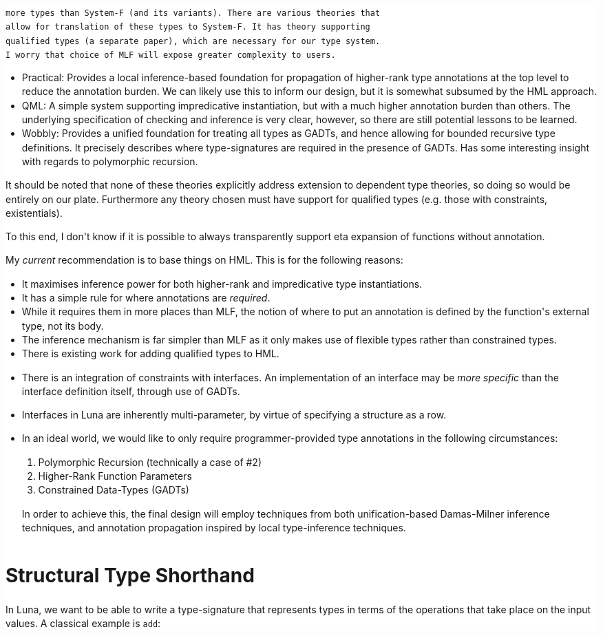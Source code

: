     more types than System-F (and its variants). There are various theories that
    allow for translation of these types to System-F. It has theory supporting
    qualified types (a separate paper), which are necessary for our type system.
    I worry that choice of MLF will expose greater complexity to users.
  + Practical: Provides a local inference-based foundation for propagation of
    higher-rank type annotations at the top level to reduce the annotation
    burden. We can likely use this to inform our design, but it is somewhat
    subsumed by the HML approach.
  + QML: A simple system supporting impredicative instantiation, but with a much
    higher annotation burden than others. The underlying specification of
    checking and inference is very clear, however, so there are still potential
    lessons to be learned.
  + Wobbly: Provides a unified foundation for treating all types as GADTs, and
    hence allowing for bounded recursive type definitions. It precisely
    describes where type-signatures are required in the presence of GADTs. Has
    some interesting insight with regards to polymorphic recursion.

  It should be noted that none of these theories explicitly address extension to
  dependent type theories, so doing so would be entirely on our plate.
  Furthermore any theory chosen must have support for qualified types (e.g.
  those with constraints, existentials).

  To this end, I don't know if it is possible to always transparently support
  eta expansion of functions without annotation.

  My _current_ recommendation is to base things on HML. This is for the
  following reasons:
  + It maximises inference power for both higher-rank and impredicative type
    instantiations.
  + It has a simple rule for where annotations are _required_.
  + While it requires them in more places than MLF, the notion of where to put
    an annotation is defined by the function's external type, not its body.
  + The inference mechanism is far simpler than MLF as it only makes use of
    flexible types rather than constrained types.
  + There is existing work for adding qualified types to HML.

- There is an integration of constraints with interfaces. An implementation of
  an interface may be _more specific_ than the interface definition itself,
  through use of GADTs.

- Interfaces in Luna are inherently multi-parameter, by virtue of specifying a
  structure as a row.

- In an ideal world, we would like to only require programmer-provided type
  annotations in the following circumstances:
  1. Polymorphic Recursion (technically a case of #2)
  2. Higher-Rank Function Parameters
  3. Constrained Data-Types (GADTs)

  In order to achieve this, the final design will employ techniques from both
  unification-based Damas-Milner inference techniques, and annotation
  propagation inspired by local type-inference techniques.

# Structural Type Shorthand
In Luna, we want to be able to write a type-signature that represents types in
terms of the operations that take place on the input values. A classical example
is `add`:
